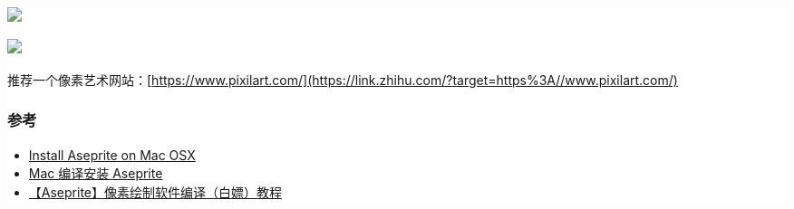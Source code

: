 ![](https://tva1.sinaimg.cn/large/008eGmZEly1gn03ch4ldhj30k00bjgms.jpg)

![](https://tva1.sinaimg.cn/large/008eGmZEly1gn03cj1xxuj30k00arq5x.jpg)

推荐一个像素艺术网站：[https://www.pixilart.com/](https://link.zhihu.com/?target=https%3A//www.pixilart.com/)



### 参考

+ [Install Aseprite on Mac OSX](http://macappstore.org/aseprite/)
+ [Mac 编译安装 Aseprite](https://www.bestgcc.cn/20181204194300.html)
+ [【Aseprite】像素绘制软件编译（白嫖）教程](https://zhuanlan.zhihu.com/p/156775243)



